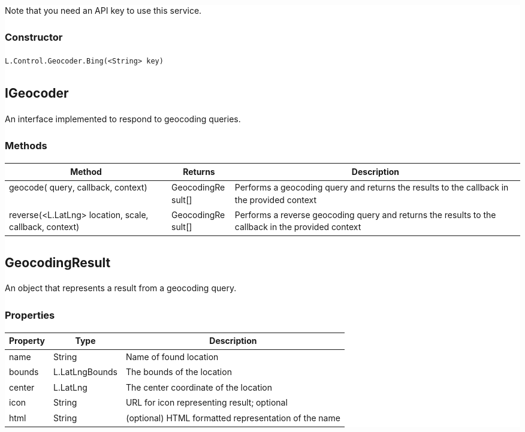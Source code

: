 Note that you need an API key to use this service.

### Constructor

```
L.Control.Geocoder.Bing(<String> key)
```

## IGeocoder

An interface implemented to respond to geocoding queries.

### Methods

| Method                                |  Returns            | Description       |
| ------------------------------------- | ------------------- | ----------------- |
| geocode(<String> query, callback, context) | GeocodingResult[] | Performs a geocoding query and returns the results to the callback in the provided context |
| reverse(<L.LatLng> location, <Number> scale, callback, context) | GeocodingResult[] | Performs a reverse geocoding query and returns the results to the callback in the provided context |

## GeocodingResult

An object that represents a result from a geocoding query.

### Properties

| Property   | Type             | Description                           |
| ---------- | ---------------- | ------------------------------------- |
| name       | String           | Name of found location                |
| bounds     | L.LatLngBounds   | The bounds of the location            |
| center     | L.LatLng         | The center coordinate of the location |
| icon       | String           | URL for icon representing result; optional |
| html       | String           | (optional) HTML formatted representation of the name |
